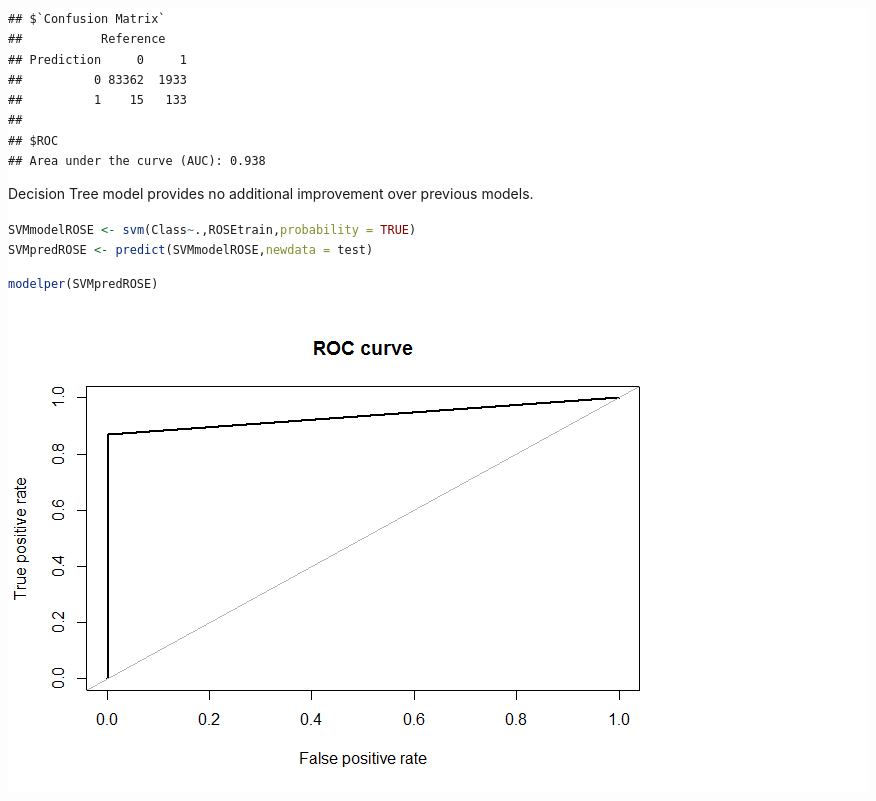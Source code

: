     ## $`Confusion Matrix`
    ##           Reference
    ## Prediction     0     1
    ##          0 83362  1933
    ##          1    15   133
    ## 
    ## $ROC
    ## Area under the curve (AUC): 0.938

Decision Tree model provides no additional improvement over previous models.

``` r
SVMmodelROSE <- svm(Class~.,ROSEtrain,probability = TRUE)
SVMpredROSE <- predict(SVMmodelROSE,newdata = test)
```

``` r
modelper(SVMpredROSE)
```

![](CCFD_files/figure-markdown_github/unnamed-chunk-40-1.png)
